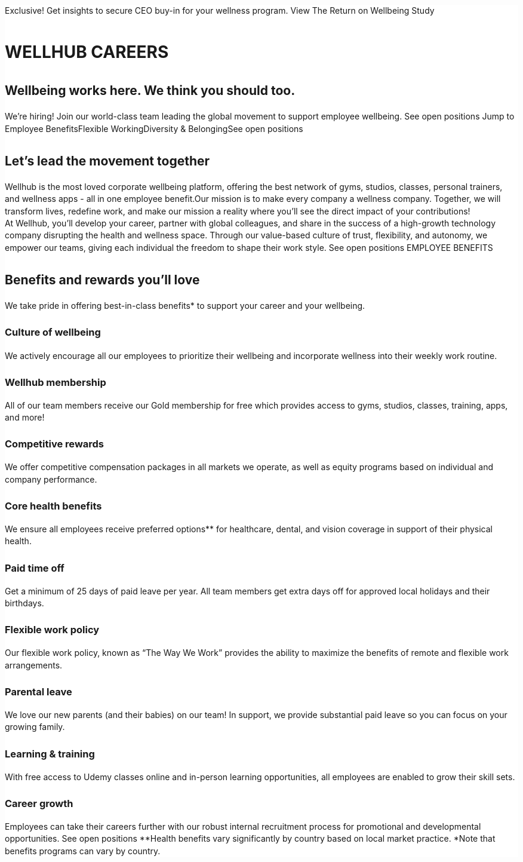 
Exclusive! Get insights to secure CEO buy-in for your wellness program. View The Return on Wellbeing Study
# WELLHUB CAREERS
## Wellbeing works here. We think you should too.
We’re hiring! Join our world-class team leading the global movement to support employee wellbeing.
See open positions
Jump to
Employee BenefitsFlexible WorkingDiversity & BelongingSee open positions
## Let’s lead the movement together
Wellhub is the most loved corporate wellbeing platform, offering the best network of gyms, studios, classes, personal trainers, and wellness apps - all in one employee benefit.Our mission is to make every company a wellness company. Together, we will transform lives, redefine work, and make our mission a reality where you’ll see the direct impact of your contributions!   
At Wellhub, you’ll develop your career, partner with global colleagues, and share in the success of a high-growth technology company disrupting the health and wellness space. Through our value-based culture of trust, flexibility, and autonomy, we empower our teams, giving each individual the freedom to shape their work style. 
See open positions
EMPLOYEE BENEFITS
## Benefits and rewards you’ll love
We take pride in offering best-in-class benefits* to support your career and your wellbeing.
### Culture of wellbeing
We actively encourage all our employees to prioritize their wellbeing and incorporate wellness into their weekly work routine. 
### Wellhub membership
All of our team members receive our Gold membership for free which provides access to gyms, studios, classes, training, apps, and more!
### Competitive rewards
We offer competitive compensation packages in all markets we operate, as well as equity programs based on individual and company performance.
### Core health benefits
We ensure all employees receive preferred options** for healthcare, dental, and vision coverage in support of their physical health.
### Paid time off
Get a minimum of 25 days of paid leave per year. All team members get extra days off for approved local holidays and their birthdays.
### Flexible work policy
Our flexible work policy, known as “The Way We Work” provides the ability to maximize the benefits of remote and flexible work arrangements.
### Parental leave
We love our new parents (and their babies) on our team! In support, we provide substantial paid leave so you can focus on your growing family. 
### Learning & training
With free access to Udemy classes online and in-person learning opportunities, all employees are enabled to grow their skill sets.
### Career growth
Employees can take their careers further with our robust internal recruitment process for promotional and developmental opportunities. 
See open positions
**Health benefits vary significantly by country based on local market practice. *Note that benefits programs can vary by country.
